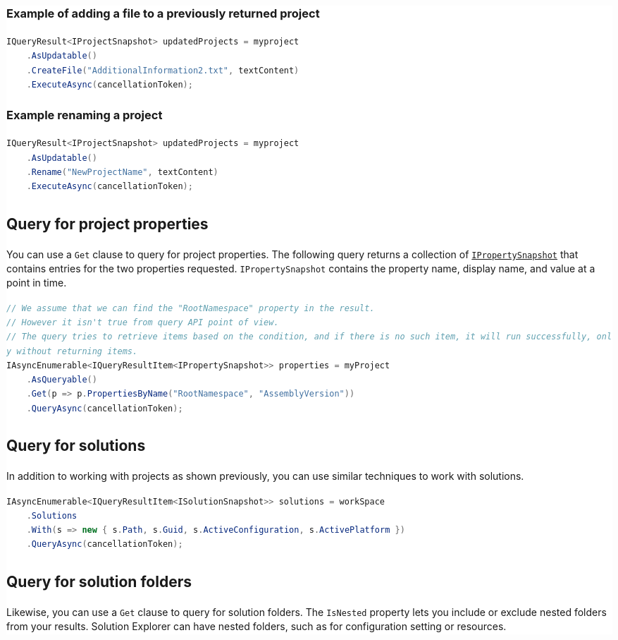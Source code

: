 ### Example of adding a file to a previously returned project

```csharp
IQueryResult<IProjectSnapshot> updatedProjects = myproject
    .AsUpdatable()
    .CreateFile("AdditionalInformation2.txt", textContent)
    .ExecuteAsync(cancellationToken);
```

### Example renaming a project

```csharp
IQueryResult<IProjectSnapshot> updatedProjects = myproject
    .AsUpdatable()
    .Rename("NewProjectName", textContent)
    .ExecuteAsync(cancellationToken);
```

## Query for project properties

You can use a `Get` clause to query for project properties. The following query returns a collection of [`IPropertySnapshot`](/dotnet/api/microsoft.visualstudio.projectsystem.query.ipropertysnapshot) that contains entries for the two properties requested. `IPropertySnapshot` contains the property name, display name, and value at a point in time.

```csharp
// We assume that we can find the "RootNamespace" property in the result.
// However it isn't true from query API point of view.
// The query tries to retrieve items based on the condition, and if there is no such item, it will run successfully, only without returning items.
IAsyncEnumerable<IQueryResultItem<IPropertySnapshot>> properties = myProject
    .AsQueryable()  
    .Get(p => p.PropertiesByName("RootNamespace", "AssemblyVersion"))
    .QueryAsync(cancellationToken);
```

## Query for solutions

In addition to working with projects as shown previously, you can use similar techniques to work with solutions.

```csharp
IAsyncEnumerable<IQueryResultItem<ISolutionSnapshot>> solutions = workSpace
    .Solutions
    .With(s => new { s.Path, s.Guid, s.ActiveConfiguration, s.ActivePlatform })
    .QueryAsync(cancellationToken);
```

## Query for solution folders

Likewise, you can use a `Get` clause to query for solution folders. The `IsNested` property lets you include or exclude nested folders from your results. Solution Explorer can have nested folders, such as for configuration setting or resources.
